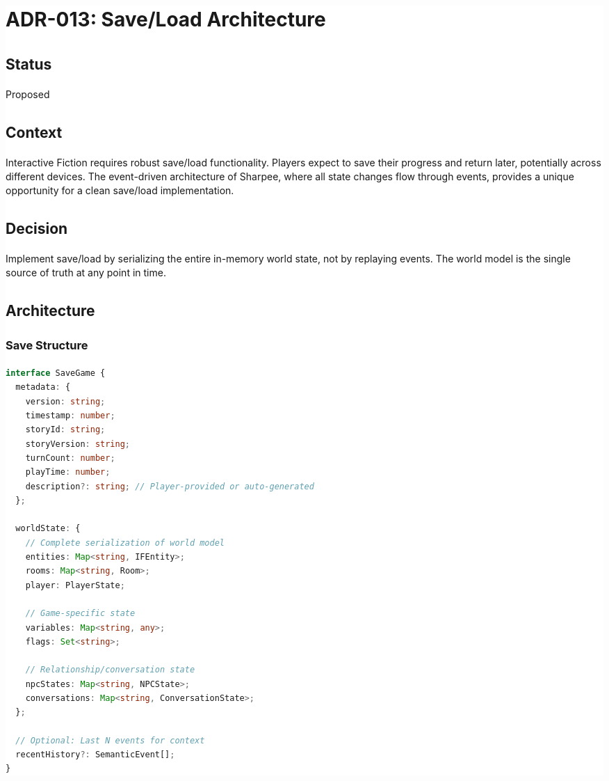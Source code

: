 # ADR-013: Save/Load Architecture

## Status
Proposed

## Context
Interactive Fiction requires robust save/load functionality. Players expect to save their progress and return later, potentially across different devices. The event-driven architecture of Sharpee, where all state changes flow through events, provides a unique opportunity for a clean save/load implementation.

## Decision
Implement save/load by serializing the entire in-memory world state, not by replaying events. The world model is the single source of truth at any point in time.

## Architecture

### Save Structure
```typescript
interface SaveGame {
  metadata: {
    version: string;
    timestamp: number;
    storyId: string;
    storyVersion: string;
    turnCount: number;
    playTime: number;
    description?: string; // Player-provided or auto-generated
  };
  
  worldState: {
    // Complete serialization of world model
    entities: Map<string, IFEntity>;
    rooms: Map<string, Room>;
    player: PlayerState;
    
    // Game-specific state
    variables: Map<string, any>;
    flags: Set<string>;
    
    // Relationship/conversation state
    npcStates: Map<string, NPCState>;
    conversations: Map<string, ConversationState>;
  };
  
  // Optional: Last N events for context
  recentHistory?: SemanticEvent[];
}
```
